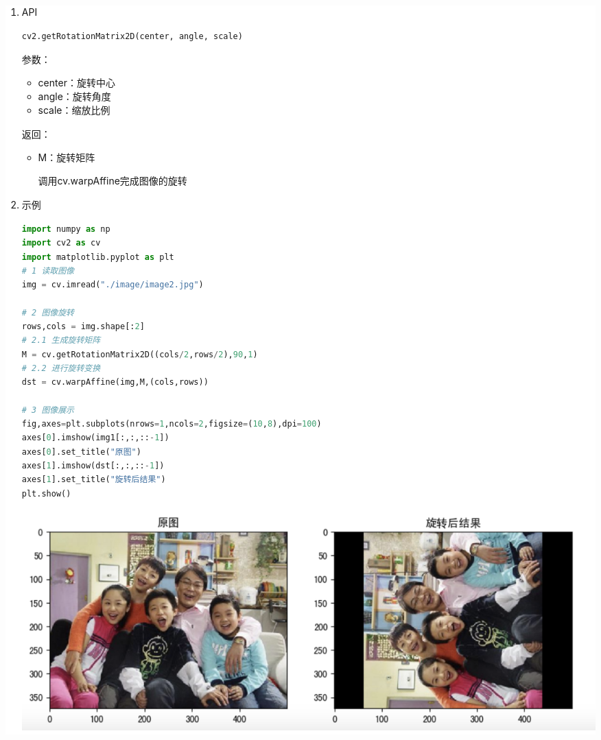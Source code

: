 1. API

   ```
   cv2.getRotationMatrix2D(center, angle, scale)
   ```

   参数：

   - center：旋转中心
   - angle：旋转角度
   - scale：缩放比例

   返回：

   - M：旋转矩阵

     调用cv.warpAffine完成图像的旋转

2. 示例

   ```python
   import numpy as np
   import cv2 as cv
   import matplotlib.pyplot as plt
   # 1 读取图像
   img = cv.imread("./image/image2.jpg")
   
   # 2 图像旋转
   rows,cols = img.shape[:2]
   # 2.1 生成旋转矩阵
   M = cv.getRotationMatrix2D((cols/2,rows/2),90,1)
   # 2.2 进行旋转变换
   dst = cv.warpAffine(img,M,(cols,rows))
   
   # 3 图像展示
   fig,axes=plt.subplots(nrows=1,ncols=2,figsize=(10,8),dpi=100)
   axes[0].imshow(img1[:,:,::-1])
   axes[0].set_title("原图")
   axes[1].imshow(dst[:,:,::-1])
   axes[1].set_title("旋转后结果")
   plt.show()
   ```

   ![image-20190926152854704](assets/image-20190926152854704.png)
